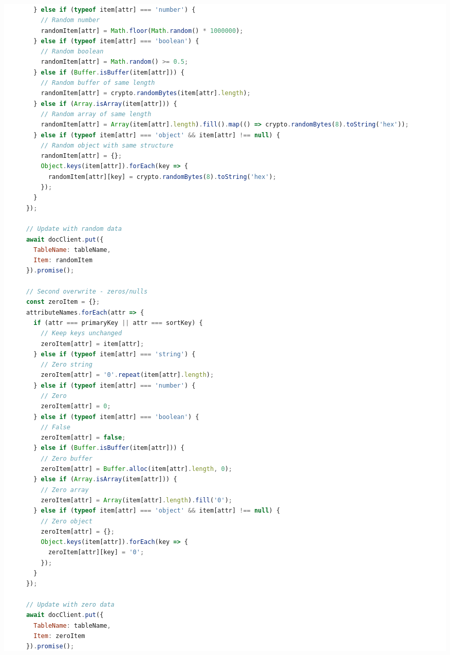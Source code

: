    ```javascript
           } else if (typeof item[attr] === 'number') {
             // Random number
             randomItem[attr] = Math.floor(Math.random() * 1000000);
           } else if (typeof item[attr] === 'boolean') {
             // Random boolean
             randomItem[attr] = Math.random() >= 0.5;
           } else if (Buffer.isBuffer(item[attr])) {
             // Random buffer of same length
             randomItem[attr] = crypto.randomBytes(item[attr].length);
           } else if (Array.isArray(item[attr])) {
             // Random array of same length
             randomItem[attr] = Array(item[attr].length).fill().map(() => crypto.randomBytes(8).toString('hex'));
           } else if (typeof item[attr] === 'object' && item[attr] !== null) {
             // Random object with same structure
             randomItem[attr] = {};
             Object.keys(item[attr]).forEach(key => {
               randomItem[attr][key] = crypto.randomBytes(8).toString('hex');
             });
           }
         });
         
         // Update with random data
         await docClient.put({
           TableName: tableName,
           Item: randomItem
         }).promise();
         
         // Second overwrite - zeros/nulls
         const zeroItem = {};
         attributeNames.forEach(attr => {
           if (attr === primaryKey || attr === sortKey) {
             // Keep keys unchanged
             zeroItem[attr] = item[attr];
           } else if (typeof item[attr] === 'string') {
             // Zero string
             zeroItem[attr] = '0'.repeat(item[attr].length);
           } else if (typeof item[attr] === 'number') {
             // Zero
             zeroItem[attr] = 0;
           } else if (typeof item[attr] === 'boolean') {
             // False
             zeroItem[attr] = false;
           } else if (Buffer.isBuffer(item[attr])) {
             // Zero buffer
             zeroItem[attr] = Buffer.alloc(item[attr].length, 0);
           } else if (Array.isArray(item[attr])) {
             // Zero array
             zeroItem[attr] = Array(item[attr].length).fill('0');
           } else if (typeof item[attr] === 'object' && item[attr] !== null) {
             // Zero object
             zeroItem[attr] = {};
             Object.keys(item[attr]).forEach(key => {
               zeroItem[attr][key] = '0';
             });
           }
         });
         
         // Update with zero data
         await docClient.put({
           TableName: tableName,
           Item: zeroItem
         }).promise();
   ```